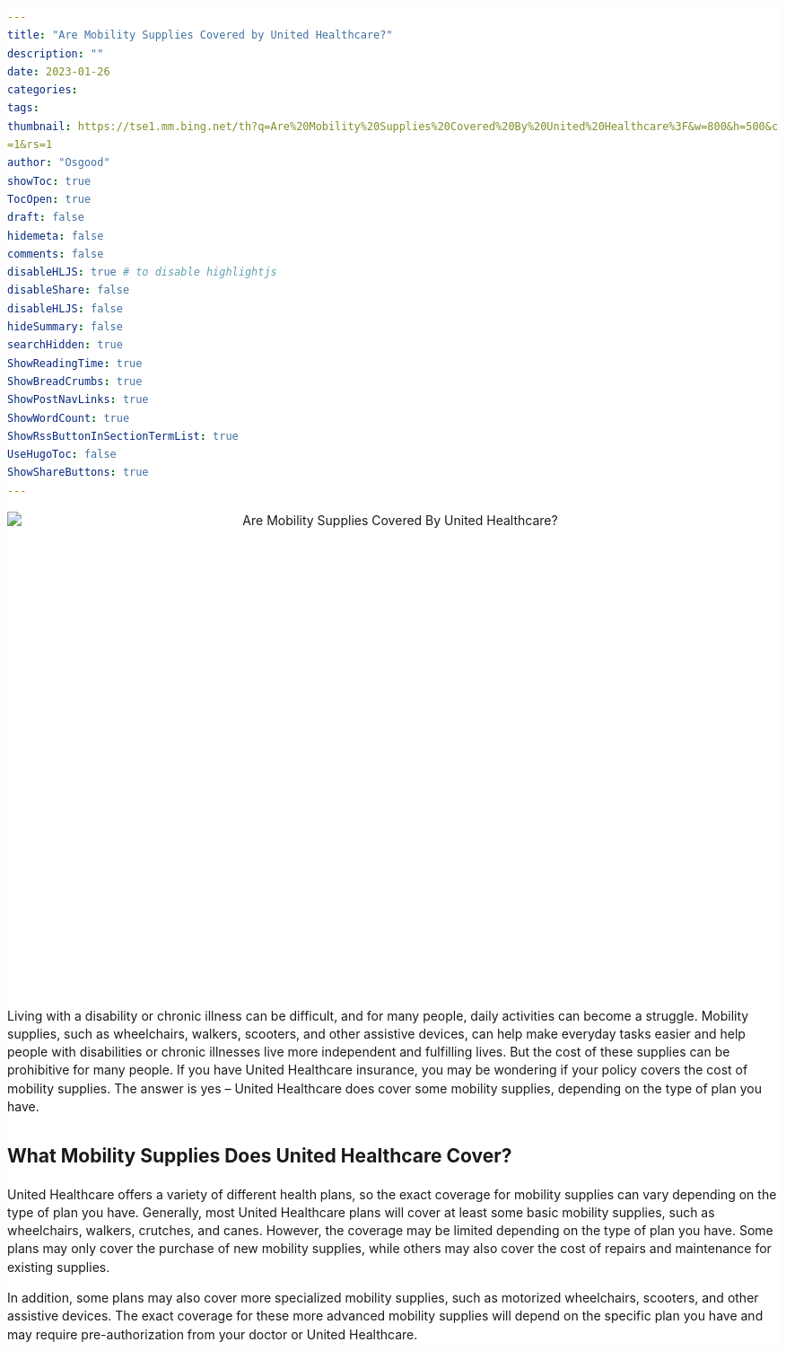 ```yaml
---
title: "Are Mobility Supplies Covered by United Healthcare?"
description: ""
date: 2023-01-26
categories: 
tags: 
thumbnail: https://tse1.mm.bing.net/th?q=Are%20Mobility%20Supplies%20Covered%20By%20United%20Healthcare%3F&w=800&h=500&c=1&rs=1
author: "Osgood"
showToc: true
TocOpen: true
draft: false
hidemeta: false
comments: false
disableHLJS: true # to disable highlightjs
disableShare: false
disableHLJS: false
hideSummary: false
searchHidden: true
ShowReadingTime: true
ShowBreadCrumbs: true
ShowPostNavLinks: true
ShowWordCount: true
ShowRssButtonInSectionTermList: true
UseHugoToc: false
ShowShareButtons: true
---
```


<center>
	<img src="https://tse1.mm.bing.net/th?q=Are%20Mobility%20Supplies%20Covered%20By%20United%20Healthcare%3F&w=800&h=500&c=1&rs=1" alt="Are Mobility Supplies Covered By United Healthcare?" width="800" height="500" style="display: block; width: 100%; height: auto">
</center>

<p>Living with a disability or chronic illness can be difficult, and for many people, daily activities can become a struggle. Mobility supplies, such as wheelchairs, walkers, scooters, and other assistive devices, can help make everyday tasks easier and help people with disabilities or chronic illnesses live more independent and fulfilling lives. But the cost of these supplies can be prohibitive for many people. If you have United Healthcare insurance, you may be wondering if your policy covers the cost of mobility supplies. The answer is yes – United Healthcare does cover some mobility supplies, depending on the type of plan you have.</p>

<h2>What Mobility Supplies Does United Healthcare Cover?</h2>

<p>United Healthcare offers a variety of different health plans, so the exact coverage for mobility supplies can vary depending on the type of plan you have. Generally, most United Healthcare plans will cover at least some basic mobility supplies, such as wheelchairs, walkers, crutches, and canes. However, the coverage may be limited depending on the type of plan you have. Some plans may only cover the purchase of new mobility supplies, while others may also cover the cost of repairs and maintenance for existing supplies.</p>

<p>In addition, some plans may also cover more specialized mobility supplies, such as motorized wheelchairs, scooters, and other assistive devices. The exact coverage for these more advanced mobility supplies will depend on the specific plan you have and may require pre-authorization from your doctor or United Healthcare.</p>
